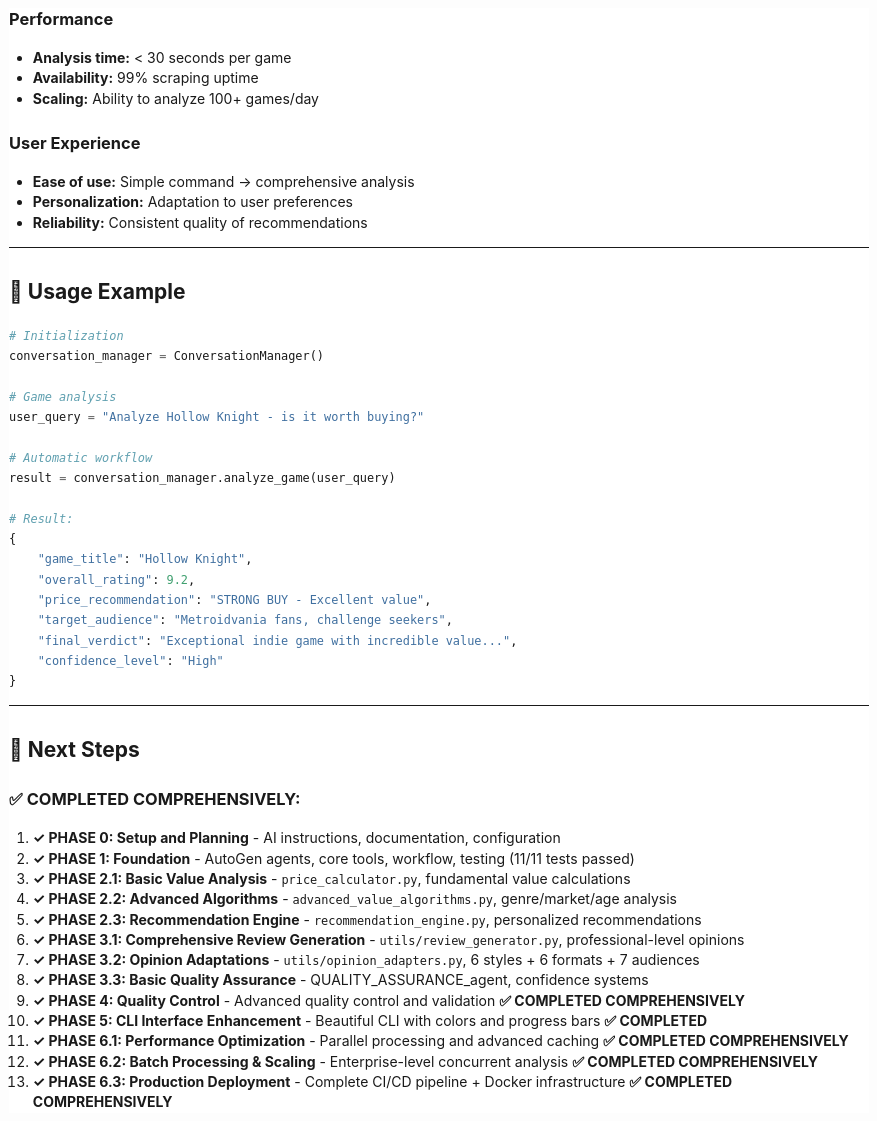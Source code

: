 ### Performance
- **Analysis time:** < 30 seconds per game
- **Availability:** 99% scraping uptime
- **Scaling:** Ability to analyze 100+ games/day

### User Experience
- **Ease of use:** Simple command → comprehensive analysis
- **Personalization:** Adaptation to user preferences
- **Reliability:** Consistent quality of recommendations

---

## 🎪 Usage Example

```python
# Initialization
conversation_manager = ConversationManager()

# Game analysis
user_query = "Analyze Hollow Knight - is it worth buying?"

# Automatic workflow
result = conversation_manager.analyze_game(user_query)

# Result:
{
    "game_title": "Hollow Knight",
    "overall_rating": 9.2,
    "price_recommendation": "STRONG BUY - Excellent value",
    "target_audience": "Metroidvania fans, challenge seekers",
    "final_verdict": "Exceptional indie game with incredible value...",
    "confidence_level": "High"
}
```

---

## 🎈 Next Steps

### ✅ COMPLETED COMPREHENSIVELY:
1. **✓ PHASE 0: Setup and Planning** - AI instructions, documentation, configuration
2. **✓ PHASE 1: Foundation** - AutoGen agents, core tools, workflow, testing (11/11 tests passed)
3. **✓ PHASE 2.1: Basic Value Analysis** - `price_calculator.py`, fundamental value calculations
4. **✓ PHASE 2.2: Advanced Algorithms** - `advanced_value_algorithms.py`, genre/market/age analysis
5. **✓ PHASE 2.3: Recommendation Engine** - `recommendation_engine.py`, personalized recommendations
6. **✓ PHASE 3.1: Comprehensive Review Generation** - `utils/review_generator.py`, professional-level opinions
7. **✓ PHASE 3.2: Opinion Adaptations** - `utils/opinion_adapters.py`, 6 styles + 6 formats + 7 audiences
8. **✓ PHASE 3.3: Basic Quality Assurance** - QUALITY_ASSURANCE_agent, confidence systems
9. **✓ PHASE 4: Quality Control** - Advanced quality control and validation **✅ COMPLETED COMPREHENSIVELY**
10. **✓ PHASE 5: CLI Interface Enhancement** - Beautiful CLI with colors and progress bars **✅ COMPLETED**
11. **✓ PHASE 6.1: Performance Optimization** - Parallel processing and advanced caching **✅ COMPLETED COMPREHENSIVELY**
12. **✓ PHASE 6.2: Batch Processing & Scaling** - Enterprise-level concurrent analysis **✅ COMPLETED COMPREHENSIVELY**
13. **✓ PHASE 6.3: Production Deployment** - Complete CI/CD pipeline + Docker infrastructure **✅ COMPLETED COMPREHENSIVELY**